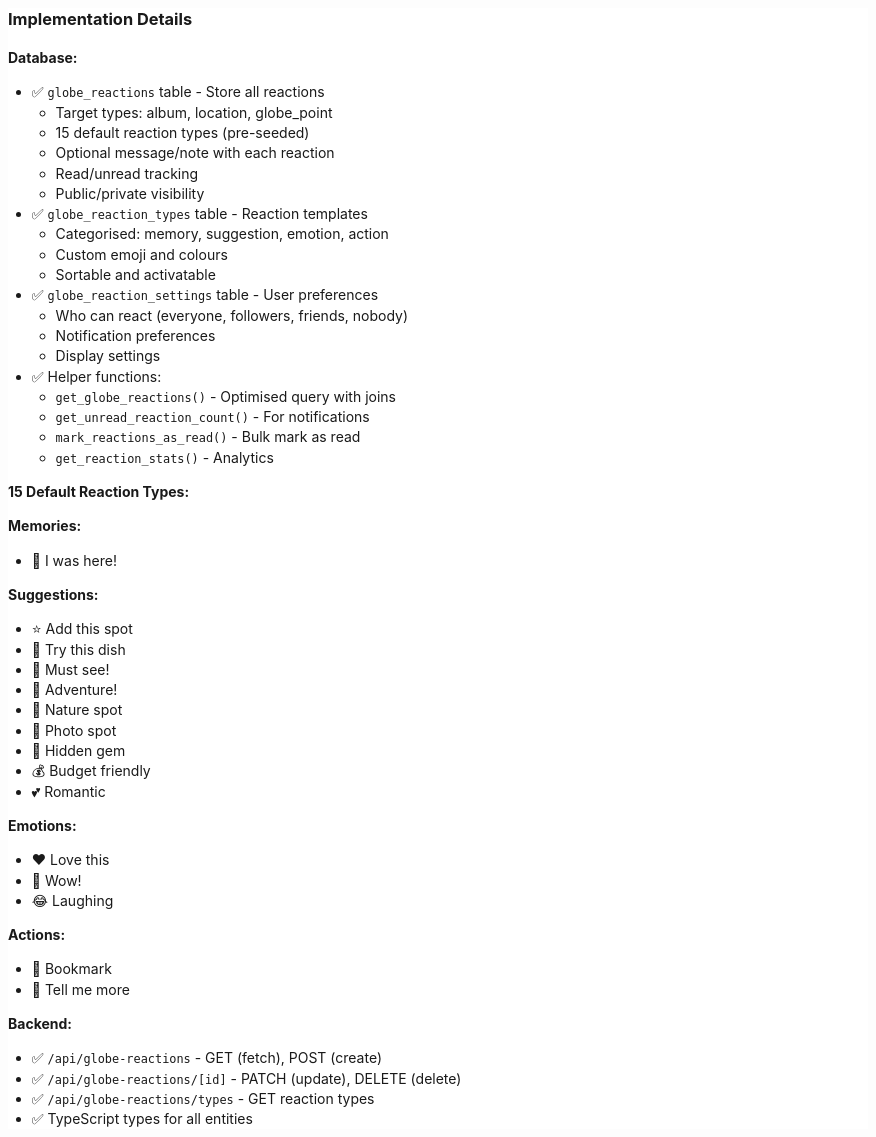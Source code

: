 ### Implementation Details

**Database:**
- ✅ `globe_reactions` table - Store all reactions
  - Target types: album, location, globe_point
  - 15 default reaction types (pre-seeded)
  - Optional message/note with each reaction
  - Read/unread tracking
  - Public/private visibility
- ✅ `globe_reaction_types` table - Reaction templates
  - Categorised: memory, suggestion, emotion, action
  - Custom emoji and colours
  - Sortable and activatable
- ✅ `globe_reaction_settings` table - User preferences
  - Who can react (everyone, followers, friends, nobody)
  - Notification preferences
  - Display settings
- ✅ Helper functions:
  - `get_globe_reactions()` - Optimised query with joins
  - `get_unread_reaction_count()` - For notifications
  - `mark_reactions_as_read()` - Bulk mark as read
  - `get_reaction_stats()` - Analytics

**15 Default Reaction Types:**

**Memories:**
- 📍 I was here!

**Suggestions:**
- ⭐ Add this spot
- 🍕 Try this dish
- 👀 Must see!
- 🎒 Adventure!
- 🌿 Nature spot
- 📸 Photo spot
- 💎 Hidden gem
- 💰 Budget friendly
- 💕 Romantic

**Emotions:**
- ❤️ Love this
- 🤩 Wow!
- 😂 Laughing

**Actions:**
- 🔖 Bookmark
- 💭 Tell me more

**Backend:**
- ✅ `/api/globe-reactions` - GET (fetch), POST (create)
- ✅ `/api/globe-reactions/[id]` - PATCH (update), DELETE (delete)
- ✅ `/api/globe-reactions/types` - GET reaction types
- ✅ TypeScript types for all entities
